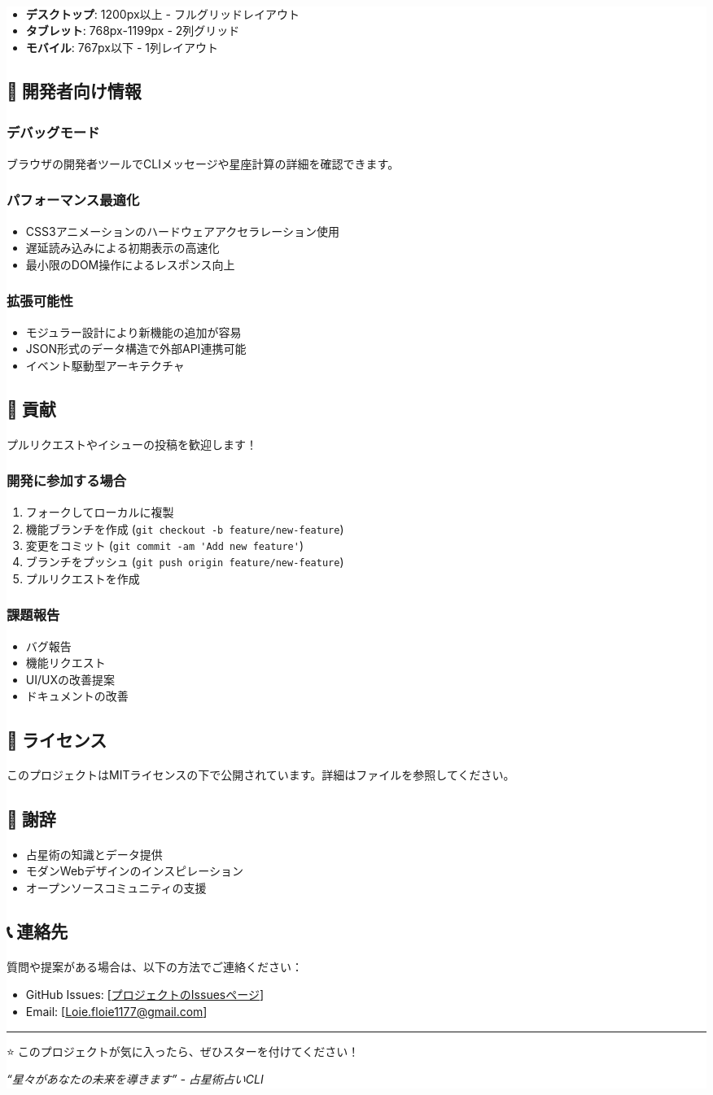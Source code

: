 - **デスクトップ**: 1200px以上 - フルグリッドレイアウト
- **タブレット**: 768px-1199px - 2列グリッド
- **モバイル**: 767px以下 - 1列レイアウト

## 🔧 開発者向け情報

### デバッグモード

ブラウザの開発者ツールでCLIメッセージや星座計算の詳細を確認できます。

### パフォーマンス最適化

- CSS3アニメーションのハードウェアアクセラレーション使用
- 遅延読み込みによる初期表示の高速化
- 最小限のDOM操作によるレスポンス向上

### 拡張可能性

- モジュラー設計により新機能の追加が容易
- JSON形式のデータ構造で外部API連携可能
- イベント駆動型アーキテクチャ

## 🤝 貢献

プルリクエストやイシューの投稿を歓迎します！

### 開発に参加する場合

1. フォークしてローカルに複製
1. 機能ブランチを作成 (`git checkout -b feature/new-feature`)
1. 変更をコミット (`git commit -am 'Add new feature'`)
1. ブランチをプッシュ (`git push origin feature/new-feature`)
1. プルリクエストを作成

### 課題報告

- バグ報告
- 機能リクエスト
- UI/UXの改善提案
- ドキュメントの改善

## 📄 ライセンス

このプロジェクトはMITライセンスの下で公開されています。詳細は<LICENSE>ファイルを参照してください。

## 🎉 謝辞

- 占星術の知識とデータ提供
- モダンWebデザインのインスピレーション
- オープンソースコミュニティの支援

## 📞 連絡先

質問や提案がある場合は、以下の方法でご連絡ください：

- GitHub Issues: [[プロジェクトのIssuesページ](https://github.com/Plemarins/Astrology/issues)]
- Email: [Loie.floie1177@gmail.com]

-----

⭐ このプロジェクトが気に入ったら、ぜひスターを付けてください！

*“星々があなたの未来を導きます” - 占星術占いCLI*

